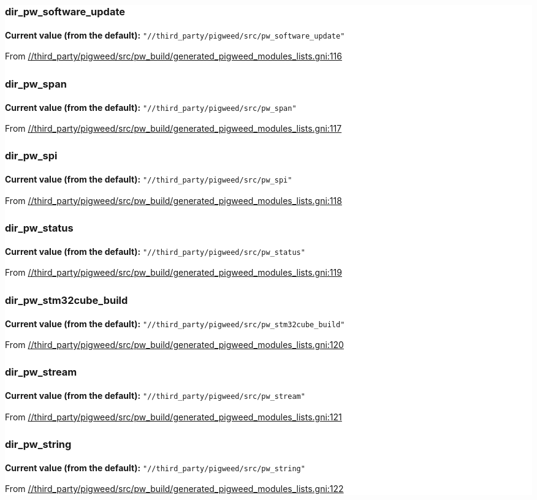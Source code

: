 ### dir_pw_software_update

**Current value (from the default):** `"//third_party/pigweed/src/pw_software_update"`

From [//third_party/pigweed/src/pw_build/generated_pigweed_modules_lists.gni:116](https://pigweed.googlesource.com/pigweed/pigweed/+/6a9c53493f4bee91b461e69aa6495f2f4eee74aa/src/pw_build/generated_pigweed_modules_lists.gni#116)

### dir_pw_span

**Current value (from the default):** `"//third_party/pigweed/src/pw_span"`

From [//third_party/pigweed/src/pw_build/generated_pigweed_modules_lists.gni:117](https://pigweed.googlesource.com/pigweed/pigweed/+/6a9c53493f4bee91b461e69aa6495f2f4eee74aa/src/pw_build/generated_pigweed_modules_lists.gni#117)

### dir_pw_spi

**Current value (from the default):** `"//third_party/pigweed/src/pw_spi"`

From [//third_party/pigweed/src/pw_build/generated_pigweed_modules_lists.gni:118](https://pigweed.googlesource.com/pigweed/pigweed/+/6a9c53493f4bee91b461e69aa6495f2f4eee74aa/src/pw_build/generated_pigweed_modules_lists.gni#118)

### dir_pw_status

**Current value (from the default):** `"//third_party/pigweed/src/pw_status"`

From [//third_party/pigweed/src/pw_build/generated_pigweed_modules_lists.gni:119](https://pigweed.googlesource.com/pigweed/pigweed/+/6a9c53493f4bee91b461e69aa6495f2f4eee74aa/src/pw_build/generated_pigweed_modules_lists.gni#119)

### dir_pw_stm32cube_build

**Current value (from the default):** `"//third_party/pigweed/src/pw_stm32cube_build"`

From [//third_party/pigweed/src/pw_build/generated_pigweed_modules_lists.gni:120](https://pigweed.googlesource.com/pigweed/pigweed/+/6a9c53493f4bee91b461e69aa6495f2f4eee74aa/src/pw_build/generated_pigweed_modules_lists.gni#120)

### dir_pw_stream

**Current value (from the default):** `"//third_party/pigweed/src/pw_stream"`

From [//third_party/pigweed/src/pw_build/generated_pigweed_modules_lists.gni:121](https://pigweed.googlesource.com/pigweed/pigweed/+/6a9c53493f4bee91b461e69aa6495f2f4eee74aa/src/pw_build/generated_pigweed_modules_lists.gni#121)

### dir_pw_string

**Current value (from the default):** `"//third_party/pigweed/src/pw_string"`

From [//third_party/pigweed/src/pw_build/generated_pigweed_modules_lists.gni:122](https://pigweed.googlesource.com/pigweed/pigweed/+/6a9c53493f4bee91b461e69aa6495f2f4eee74aa/src/pw_build/generated_pigweed_modules_lists.gni#122)
